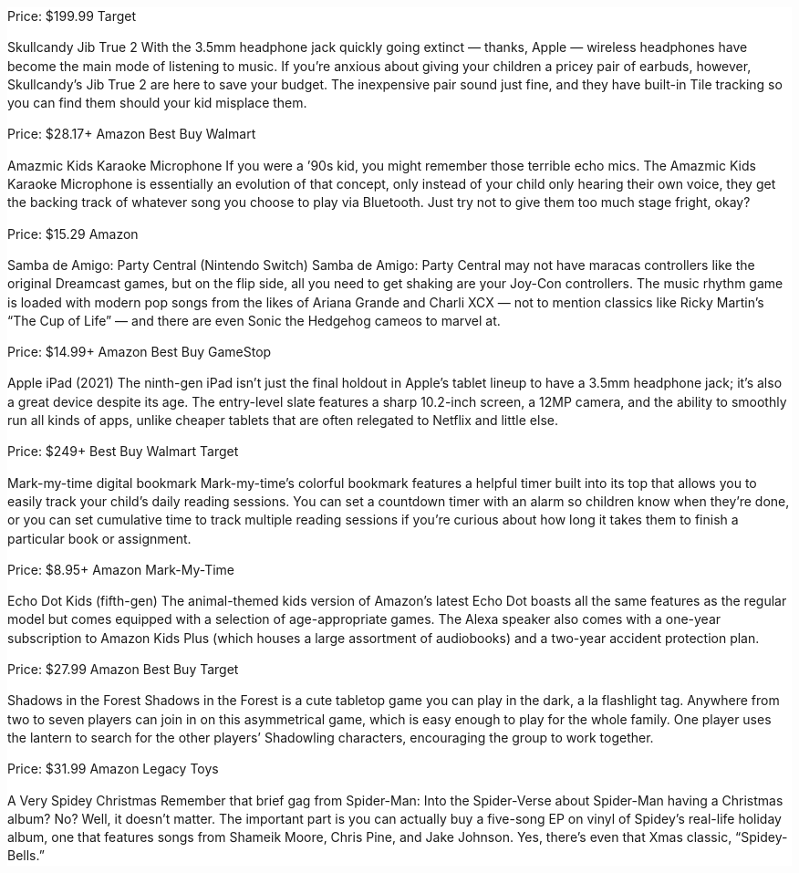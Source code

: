 Price: $199.99 Target

Skullcandy Jib True 2 With the 3.5mm headphone jack quickly going extinct — thanks, Apple — wireless headphones have become the main mode of listening to music. If you’re anxious about giving your children a pricey pair of earbuds, however, Skullcandy’s Jib True 2 are here to save your budget. The inexpensive pair sound just fine, and they have built-in Tile tracking so you can find them should your kid misplace them.

Price: $28.17+ Amazon Best Buy Walmart

Amazmic Kids Karaoke Microphone If you were a ’90s kid, you might remember those terrible echo mics. The Amazmic Kids Karaoke Microphone is essentially an evolution of that concept, only instead of your child only hearing their own voice, they get the backing track of whatever song you choose to play via Bluetooth. Just try not to give them too much stage fright, okay?

Price: $15.29 Amazon

Samba de Amigo: Party Central (Nintendo Switch) Samba de Amigo: Party Central may not have maracas controllers like the original Dreamcast games, but on the flip side, all you need to get shaking are your Joy-Con controllers. The music rhythm game is loaded with modern pop songs from the likes of Ariana Grande and Charli XCX — not to mention classics like Ricky Martin’s “The Cup of Life” — and there are even Sonic the Hedgehog cameos to marvel at.

Price: $14.99+ Amazon Best Buy GameStop

Apple iPad (2021) The ninth-gen iPad isn’t just the final holdout in Apple’s tablet lineup to have a 3.5mm headphone jack; it’s also a great device despite its age. The entry-level slate features a sharp 10.2-inch screen, a 12MP camera, and the ability to smoothly run all kinds of apps, unlike cheaper tablets that are often relegated to Netflix and little else.

Price: $249+ Best Buy Walmart Target

Mark-my-time digital bookmark Mark-my-time’s colorful bookmark features a helpful timer built into its top that allows you to easily track your child’s daily reading sessions. You can set a countdown timer with an alarm so children know when they’re done, or you can set cumulative time to track multiple reading sessions if you’re curious about how long it takes them to finish a particular book or assignment.

Price: $8.95+ Amazon Mark-My-Time

Echo Dot Kids (fifth-gen) The animal-themed kids version of Amazon’s latest Echo Dot boasts all the same features as the regular model but comes equipped with a selection of age-appropriate games. The Alexa speaker also comes with a one-year subscription to Amazon Kids Plus (which houses a large assortment of audiobooks) and a two-year accident protection plan.

Price: $27.99 Amazon Best Buy Target

Shadows in the Forest Shadows in the Forest is a cute tabletop game you can play in the dark, a la flashlight tag. Anywhere from two to seven players can join in on this asymmetrical game, which is easy enough to play for the whole family. One player uses the lantern to search for the other players’ Shadowling characters, encouraging the group to work together.

Price: $31.99 Amazon Legacy Toys

A Very Spidey Christmas Remember that brief gag from Spider-Man: Into the Spider-Verse about Spider-Man having a Christmas album? No? Well, it doesn’t matter. The important part is you can actually buy a five-song EP on vinyl of Spidey’s real-life holiday album, one that features songs from Shameik Moore, Chris Pine, and Jake Johnson. Yes, there’s even that Xmas classic, “Spidey-Bells.”
